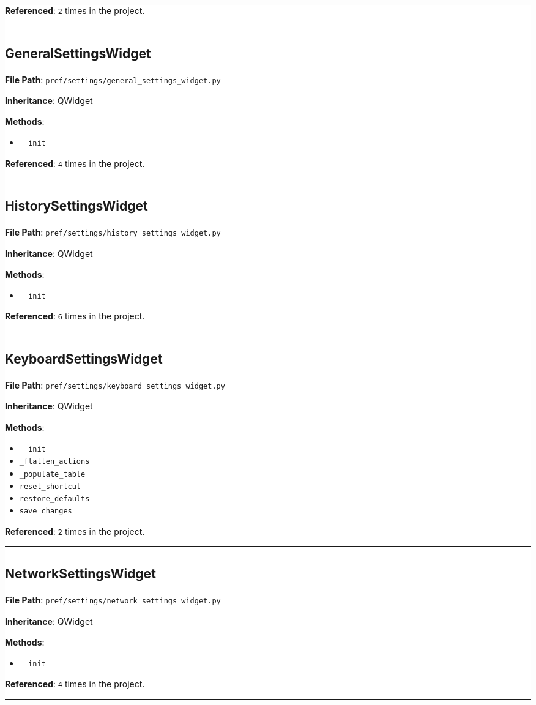 **Referenced**: `2` times in the project.

---

## GeneralSettingsWidget
**File Path**: `pref/settings/general_settings_widget.py`

**Inheritance**: QWidget

**Methods**:
- `__init__`

**Referenced**: `4` times in the project.

---

## HistorySettingsWidget
**File Path**: `pref/settings/history_settings_widget.py`

**Inheritance**: QWidget

**Methods**:
- `__init__`

**Referenced**: `6` times in the project.

---

## KeyboardSettingsWidget
**File Path**: `pref/settings/keyboard_settings_widget.py`

**Inheritance**: QWidget

**Methods**:
- `__init__`
- `_flatten_actions`
- `_populate_table`
- `reset_shortcut`
- `restore_defaults`
- `save_changes`

**Referenced**: `2` times in the project.

---

## NetworkSettingsWidget
**File Path**: `pref/settings/network_settings_widget.py`

**Inheritance**: QWidget

**Methods**:
- `__init__`

**Referenced**: `4` times in the project.

---